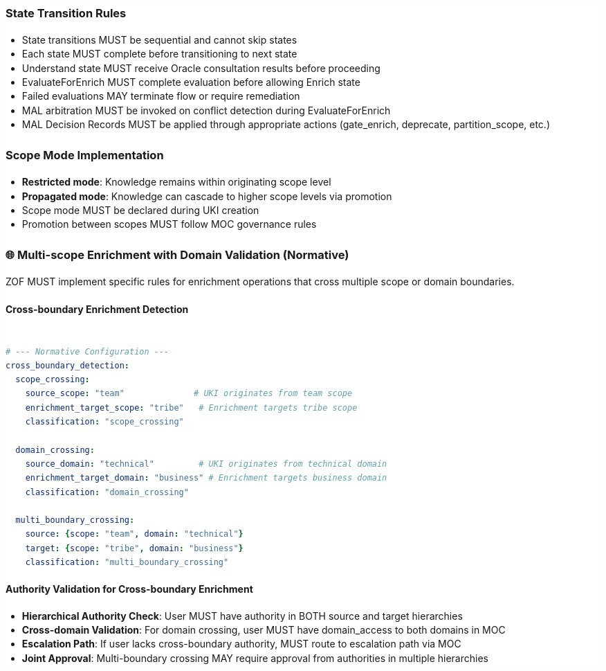 ### State Transition Rules
- State transitions MUST be sequential and cannot skip states
- Each state MUST complete before transitioning to next state
- Understand state MUST receive Oracle consultation results before proceeding
- EvaluateForEnrich MUST complete evaluation before allowing Enrich state
- Failed evaluations MAY terminate flow or require remediation
- MAL arbitration MUST be invoked on conflict detection during EvaluateForEnrich
- MAL Decision Records MUST be applied through appropriate actions (gate_enrich, deprecate, partition_scope, etc.)

### Scope Mode Implementation
- **Restricted mode**: Knowledge remains within originating scope level
- **Propagated mode**: Knowledge can cascade to higher scope levels via promotion
- Scope mode MUST be declared during UKI creation
- Promotion between scopes MUST follow MOC governance rules

### 🌐 Multi-scope Enrichment with Domain Validation (Normative)

ZOF MUST implement specific rules for enrichment operations that cross multiple scope or domain boundaries.

#### Cross-boundary Enrichment Detection
```yaml

# --- Normative Configuration ---
cross_boundary_detection:
  scope_crossing:
    source_scope: "team"              # UKI originates from team scope
    enrichment_target_scope: "tribe"   # Enrichment targets tribe scope
    classification: "scope_crossing"
    
  domain_crossing:
    source_domain: "technical"         # UKI originates from technical domain
    enrichment_target_domain: "business" # Enrichment targets business domain
    classification: "domain_crossing"
    
  multi_boundary_crossing:
    source: {scope: "team", domain: "technical"}
    target: {scope: "tribe", domain: "business"}
    classification: "multi_boundary_crossing"
```


#### Authority Validation for Cross-boundary Enrichment
- **Hierarchical Authority Check**: User MUST have authority in BOTH source and target hierarchies
- **Cross-domain Validation**: For domain crossing, user MUST have domain_access to both domains in MOC
- **Escalation Path**: If user lacks cross-boundary authority, MUST route to escalation path via MOC
- **Joint Approval**: Multi-boundary crossing MAY require approval from authorities in multiple hierarchies

